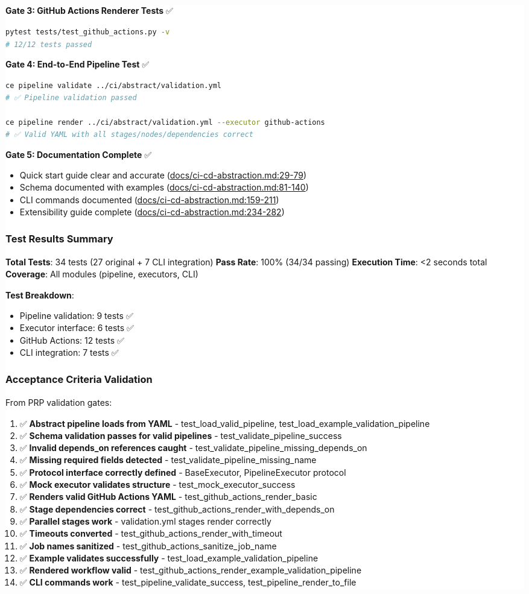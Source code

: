 **Gate 3: GitHub Actions Renderer Tests** ✅
```bash
pytest tests/test_github_actions.py -v
# 12/12 tests passed
```

**Gate 4: End-to-End Pipeline Test** ✅
```bash
ce pipeline validate ../ci/abstract/validation.yml
# ✅ Pipeline validation passed

ce pipeline render ../ci/abstract/validation.yml --executor github-actions
# ✅ Valid YAML with all stages/nodes/dependencies correct
```

**Gate 5: Documentation Complete** ✅
- Quick start guide clear and accurate ([docs/ci-cd-abstraction.md:29-79](docs/ci-cd-abstraction.md#L29-L79))
- Schema documented with examples ([docs/ci-cd-abstraction.md:81-140](docs/ci-cd-abstraction.md#L81-L140))
- CLI commands documented ([docs/ci-cd-abstraction.md:159-211](docs/ci-cd-abstraction.md#L159-L211))
- Extensibility guide complete ([docs/ci-cd-abstraction.md:234-282](docs/ci-cd-abstraction.md#L234-L282))

### Test Results Summary

**Total Tests**: 34 tests (27 original + 7 CLI integration)
**Pass Rate**: 100% (34/34 passing)
**Execution Time**: <2 seconds total
**Coverage**: All modules (pipeline, executors, CLI)

**Test Breakdown**:
- Pipeline validation: 9 tests ✅
- Executor interface: 6 tests ✅
- GitHub Actions: 12 tests ✅
- CLI integration: 7 tests ✅

### Acceptance Criteria Validation

From PRP validation gates:

1. ✅ **Abstract pipeline loads from YAML** - test_load_valid_pipeline, test_load_example_validation_pipeline
2. ✅ **Schema validation passes for valid pipelines** - test_validate_pipeline_success
3. ✅ **Invalid depends_on references caught** - test_validate_pipeline_missing_depends_on
4. ✅ **Missing required fields detected** - test_validate_pipeline_missing_name
5. ✅ **Protocol interface correctly defined** - BaseExecutor, PipelineExecutor protocol
6. ✅ **Mock executor validates structure** - test_mock_executor_success
7. ✅ **Renders valid GitHub Actions YAML** - test_github_actions_render_basic
8. ✅ **Stage dependencies correct** - test_github_actions_render_with_depends_on
9. ✅ **Parallel stages work** - validation.yml stages render correctly
10. ✅ **Timeouts converted** - test_github_actions_render_with_timeout
11. ✅ **Job names sanitized** - test_github_actions_sanitize_job_name
12. ✅ **Example validates successfully** - test_load_example_validation_pipeline
13. ✅ **Rendered workflow valid** - test_github_actions_render_example_validation_pipeline
14. ✅ **CLI commands work** - test_pipeline_validate_success, test_pipeline_render_to_file

